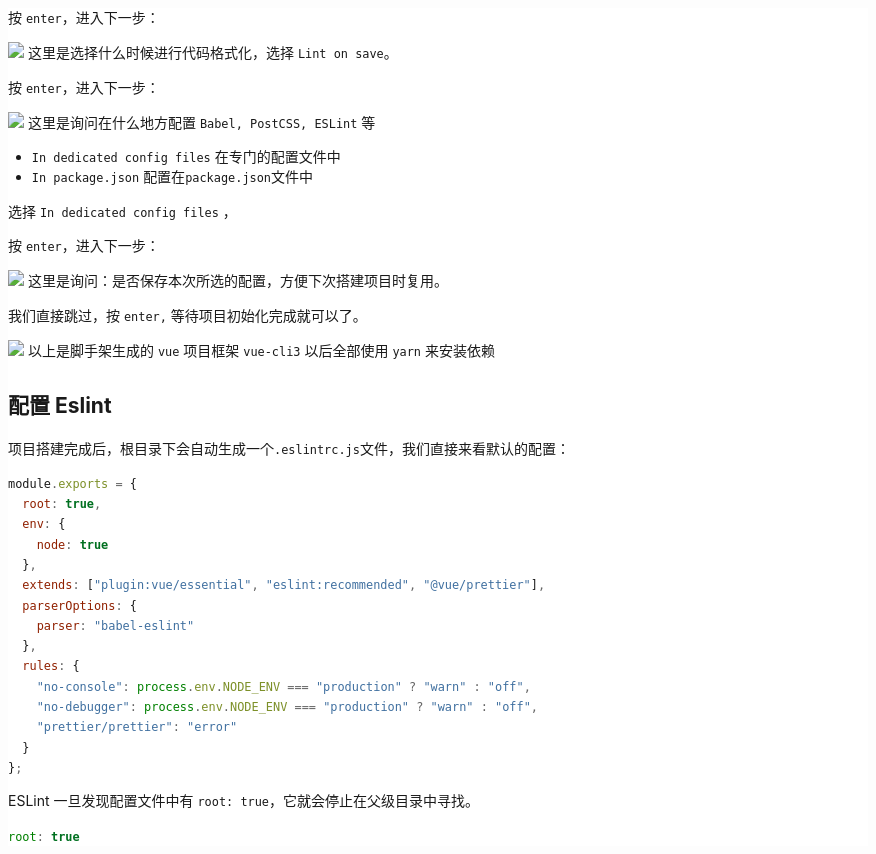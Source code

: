 按 `enter`，进入下一步：

![](https://fastly.jsdelivr.net/gh/xiangshu233/blogAssets@e2ae7cf41603fec9886e60a4cc79fa725053dcf9/2020/10/14/778d61150b0a86e975229a3f37370056.png)
这里是选择什么时候进行代码格式化，选择 `Lint on save`。



按 `enter`，进入下一步：

![](https://fastly.jsdelivr.net/gh/xiangshu233/blogAssets@3981f8bf5f69268364d7029225b4c78b6fe2c1b6/2020/10/14/d7ca1c15c02e3d26699119bdc083a88d.png)
这里是询问在什么地方配置 `Babel, PostCSS, ESLint` 等

- `In dedicated config files` 在专门的配置文件中
- `In package.json` 配置在`package.json`文件中

选择 `In dedicated config files` ，



按 `enter`，进入下一步：

![](https://fastly.jsdelivr.net/gh/xiangshu233/blogAssets@e5e23b6d43e16696ee3e45a01e1c21485696f051/2020/10/14/6b0920d0cde9269dad218a0d05cda2dd.png)
这里是询问：是否保存本次所选的配置，方便下次搭建项目时复用。

我们直接跳过，按 `enter,` 等待项目初始化完成就可以了。

![](https://fastly.jsdelivr.net/gh/xiangshu233/blogAssets@91489aedf18a50da43a96aeddda157e747af11ec/2020/10/14/f5856f43bd7c4760073aed79e822c530.png)
以上是脚手架生成的 `vue` 项目框架 `vue-cli3` 以后全部使用 `yarn` 来安装依赖



## 配置 Eslint

项目搭建完成后，根目录下会自动生成一个`.eslintrc.js`文件，我们直接来看默认的配置：

```js
module.exports = {
  root: true,
  env: {
    node: true
  },
  extends: ["plugin:vue/essential", "eslint:recommended", "@vue/prettier"],
  parserOptions: {
    parser: "babel-eslint"
  },
  rules: {
    "no-console": process.env.NODE_ENV === "production" ? "warn" : "off",
    "no-debugger": process.env.NODE_ENV === "production" ? "warn" : "off",
    "prettier/prettier": "error"
  }
};
```



ESLint 一旦发现配置文件中有 `root: true`，它就会停止在父级目录中寻找。

```js
root: true
```
